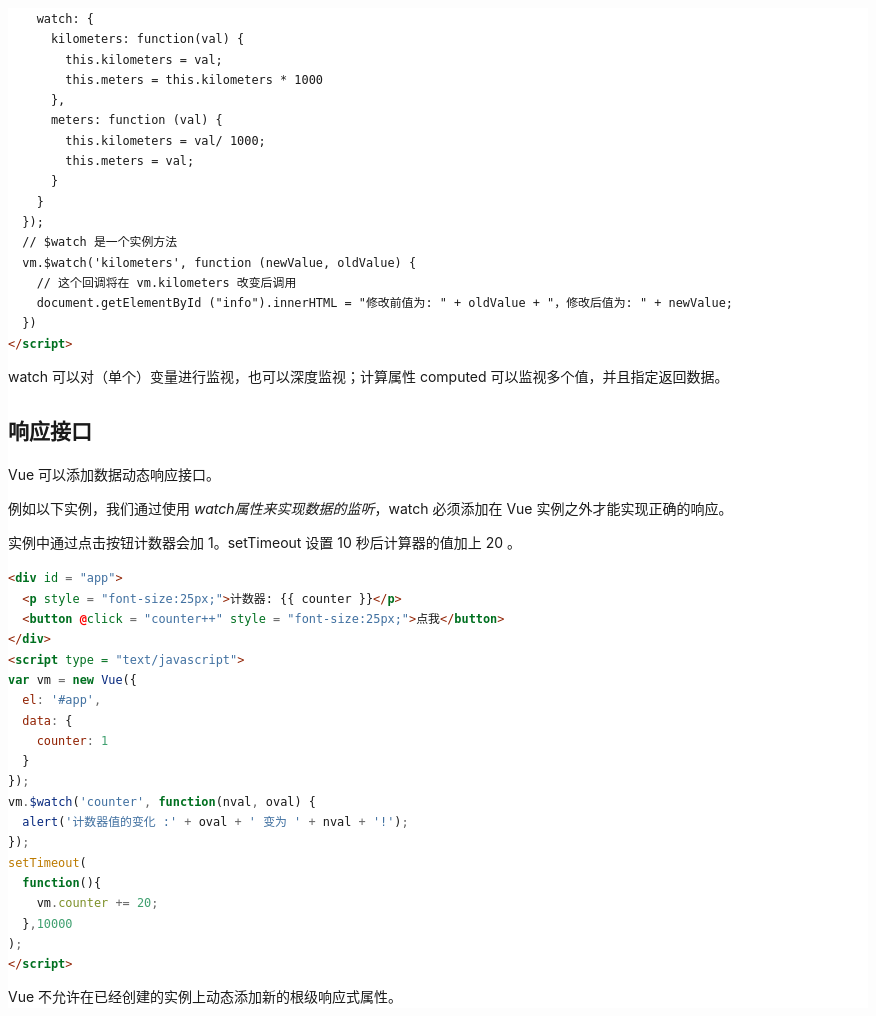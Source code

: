 ```html
    watch: {
      kilometers: function(val) {
        this.kilometers = val;
        this.meters = this.kilometers * 1000
      },
      meters: function (val) {
        this.kilometers = val/ 1000;
        this.meters = val;
      }
    }
  });
  // $watch 是一个实例方法
  vm.$watch('kilometers', function (newValue, oldValue) {
    // 这个回调将在 vm.kilometers 改变后调用
    document.getElementById ("info").innerHTML = "修改前值为: " + oldValue + "，修改后值为: " + newValue;
  })
</script>
```

watch 可以对（单个）变量进行监视，也可以深度监视；计算属性 computed 可以监视多个值，并且指定返回数据。

## 响应接口

Vue 可以添加数据动态响应接口。

例如以下实例，我们通过使用 $watch 属性来实现数据的监听，$watch 必须添加在 Vue 实例之外才能实现正确的响应。

实例中通过点击按钮计数器会加 1。setTimeout 设置 10 秒后计算器的值加上 20 。

```html
<div id = "app">
  <p style = "font-size:25px;">计数器: {{ counter }}</p>
  <button @click = "counter++" style = "font-size:25px;">点我</button>
</div>
<script type = "text/javascript">
var vm = new Vue({
  el: '#app',
  data: {
    counter: 1
  }
});
vm.$watch('counter', function(nval, oval) {
  alert('计数器值的变化 :' + oval + ' 变为 ' + nval + '!');
});
setTimeout(
  function(){
    vm.counter += 20;
  },10000
);
</script>
```

Vue 不允许在已经创建的实例上动态添加新的根级响应式属性。
